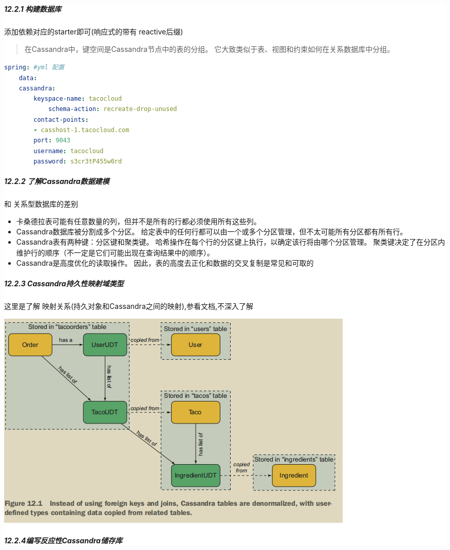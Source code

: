 ##### 12.2.1 构建数据库

添加依赖对应的starter即可(响应式的带有 reactive后缀)

> 在Cassandra中，键空间是Cassandra节点中的表的分组。 它大致类似于表、视图和约束如何在关系数据库中分组。

```yml
spring: #yml 配置
 	data:
 	cassandra:
 		keyspace-name: tacocloud
 			schema-action: recreate-drop-unused
 		contact-points:
		- casshost-1.tacocloud.com
		port: 9043
 		username: tacocloud
		password: s3cr3tP455w0rd
```

##### 12.2.2 了解Cassandra数据建模

和 关系型数据库的差别

- 卡桑德拉表可能有任意数量的列，但并不是所有的行都必须使用所有这些列。
- Cassandra数据库被分割成多个分区。 给定表中的任何行都可以由一个或多个分区管理，但不太可能所有分区都有所有行。 
- Cassandra表有两种键：分区键和聚类键。 哈希操作在每个行的分区键上执行，以确定该行将由哪个分区管理。 聚类键决定了在分区内维护行的顺序（不一定是它们可能出现在查询结果中的顺序）。 
- Cassandra是高度优化的读取操作。 因此，表的高度去正化和数据的交叉复制是常见和可取的

##### 12.2.3 Cassandra持久性映射域类型

这里是了解 映射关系(持久对象和Cassandra之间的映射),参看文档,不深入了解

![image-20201222212820586](images/image-20201222212820586.png)

##### 12.2.4编写反应性Cassandra储存库
